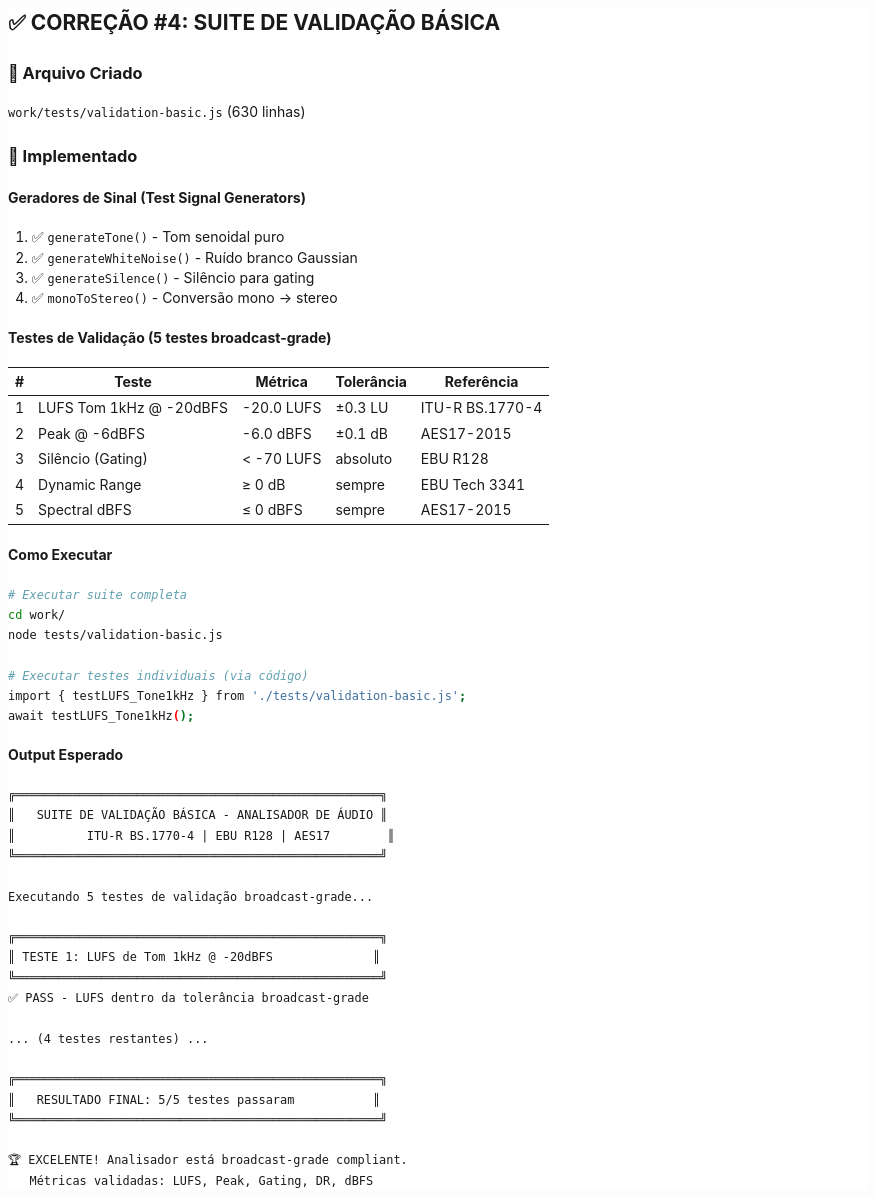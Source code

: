 
## ✅ CORREÇÃO #4: SUITE DE VALIDAÇÃO BÁSICA

### 📍 Arquivo Criado
`work/tests/validation-basic.js` (630 linhas)

### 🎯 Implementado

#### **Geradores de Sinal (Test Signal Generators)**
1. ✅ `generateTone()` - Tom senoidal puro
2. ✅ `generateWhiteNoise()` - Ruído branco Gaussian
3. ✅ `generateSilence()` - Silêncio para gating
4. ✅ `monoToStereo()` - Conversão mono → stereo

#### **Testes de Validação (5 testes broadcast-grade)**

| # | Teste | Métrica | Tolerância | Referência |
|---|-------|---------|------------|------------|
| 1 | LUFS Tom 1kHz @ -20dBFS | -20.0 LUFS | ±0.3 LU | ITU-R BS.1770-4 |
| 2 | Peak @ -6dBFS | -6.0 dBFS | ±0.1 dB | AES17-2015 |
| 3 | Silêncio (Gating) | < -70 LUFS | absoluto | EBU R128 |
| 4 | Dynamic Range | ≥ 0 dB | sempre | EBU Tech 3341 |
| 5 | Spectral dBFS | ≤ 0 dBFS | sempre | AES17-2015 |

#### **Como Executar**

```bash
# Executar suite completa
cd work/
node tests/validation-basic.js

# Executar testes individuais (via código)
import { testLUFS_Tone1kHz } from './tests/validation-basic.js';
await testLUFS_Tone1kHz();
```

#### **Output Esperado**

```
╔═══════════════════════════════════════════════════╗
║   SUITE DE VALIDAÇÃO BÁSICA - ANALISADOR DE ÁUDIO ║
║          ITU-R BS.1770-4 | EBU R128 | AES17        ║
╚═══════════════════════════════════════════════════╝

Executando 5 testes de validação broadcast-grade...

╔═══════════════════════════════════════════════════╗
║ TESTE 1: LUFS de Tom 1kHz @ -20dBFS              ║
╚═══════════════════════════════════════════════════╝
✅ PASS - LUFS dentro da tolerância broadcast-grade

... (4 testes restantes) ...

╔═══════════════════════════════════════════════════╗
║   RESULTADO FINAL: 5/5 testes passaram           ║
╚═══════════════════════════════════════════════════╝

🏆 EXCELENTE! Analisador está broadcast-grade compliant.
   Métricas validadas: LUFS, Peak, Gating, DR, dBFS
```
